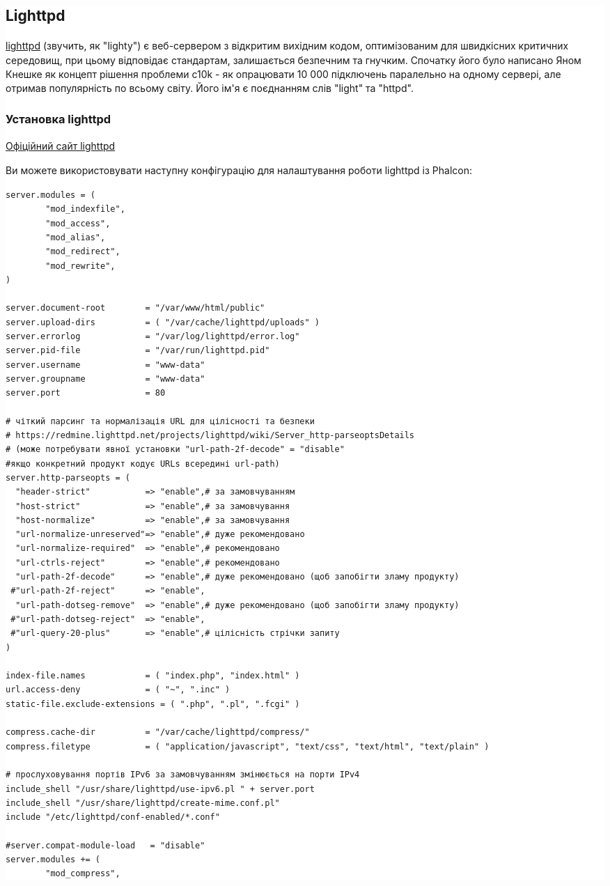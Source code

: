 ## Lighttpd

[lighttpd](https://redmine.lighttpd.net/) (звучить, як "lighty") є веб-сервером з відкритим вихідним кодом, оптимізованим для швидкісних критичних середовищ, при цьому відповідає стандартам, залишається безпечним та гнучким. Спочатку його було написано Яном Кнешке як концепт рішення проблеми c10k - як опрацювати 10 000 підключень паралельно на одному сервері, але отримав популярність по всьому світу. Його ім'я є поєднанням слів "light" та "httpd".

### Установка lighttpd

[Офіційний сайт lighttpd](https://redmine.lighttpd.net/projects/lighttpd/wiki/GetLighttpd)

Ви можете використовувати наступну конфігурацію для налаштування роботи lighttpd із Phalcon:

```nginx
server.modules = (
        "mod_indexfile",
        "mod_access",
        "mod_alias",
        "mod_redirect",
        "mod_rewrite",
)

server.document-root        = "/var/www/html/public"
server.upload-dirs          = ( "/var/cache/lighttpd/uploads" )
server.errorlog             = "/var/log/lighttpd/error.log"
server.pid-file             = "/var/run/lighttpd.pid"
server.username             = "www-data"
server.groupname            = "www-data"
server.port                 = 80

# чіткий парсинг та нормалізація URL для цілісності та безпеки
# https://redmine.lighttpd.net/projects/lighttpd/wiki/Server_http-parseoptsDetails
# (може потребувати явної установки "url-path-2f-decode" = "disable"
#якщо конкретний продукт кодує URLs всередині url-path)
server.http-parseopts = (
  "header-strict"           => "enable",# за замовчуванням
  "host-strict"             => "enable",# за замовчування
  "host-normalize"          => "enable",# за замовчування
  "url-normalize-unreserved"=> "enable",# дуже рекомендовано
  "url-normalize-required"  => "enable",# рекомендовано
  "url-ctrls-reject"        => "enable",# рекомендовано
  "url-path-2f-decode"      => "enable",# дуже рекомендовано (щоб запобігти зламу продукту)
 #"url-path-2f-reject"      => "enable",
  "url-path-dotseg-remove"  => "enable",# дуже рекомендовано (щоб запобігти зламу продукту)
 #"url-path-dotseg-reject"  => "enable",
 #"url-query-20-plus"       => "enable",# цілісність стрічки запиту
)

index-file.names            = ( "index.php", "index.html" )
url.access-deny             = ( "~", ".inc" )
static-file.exclude-extensions = ( ".php", ".pl", ".fcgi" )

compress.cache-dir          = "/var/cache/lighttpd/compress/"
compress.filetype           = ( "application/javascript", "text/css", "text/html", "text/plain" )

# прослуховування портів IPv6 за замовчуванням змінюється на порти IPv4
include_shell "/usr/share/lighttpd/use-ipv6.pl " + server.port
include_shell "/usr/share/lighttpd/create-mime.conf.pl"
include "/etc/lighttpd/conf-enabled/*.conf"

#server.compat-module-load   = "disable"
server.modules += (
        "mod_compress",
```